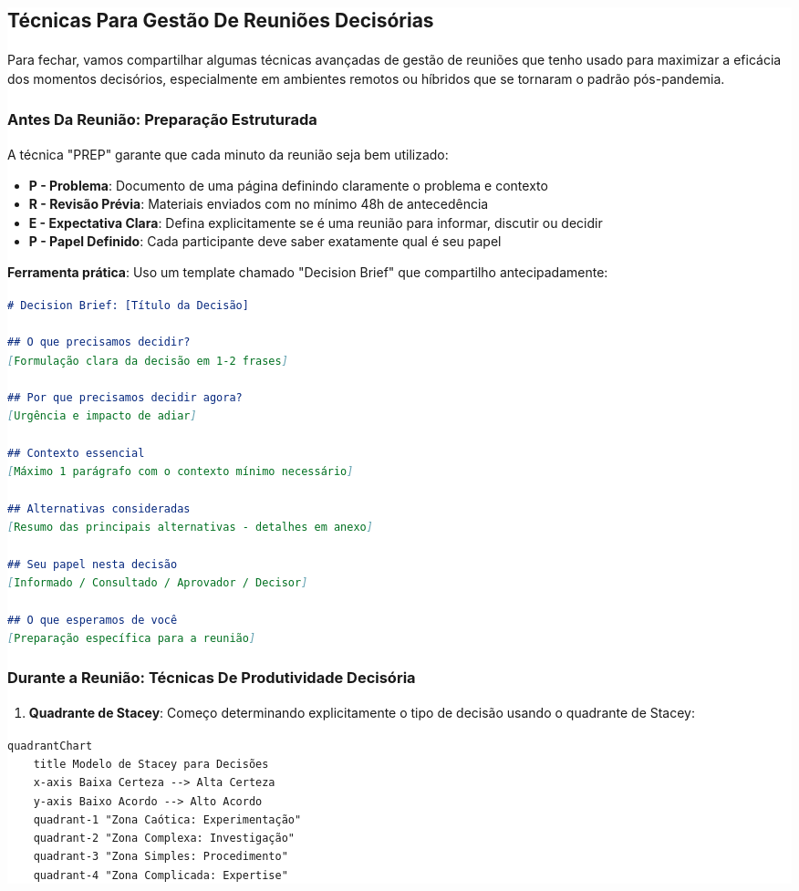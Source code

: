 ## Técnicas Para Gestão De Reuniões Decisórias

Para fechar, vamos compartilhar algumas técnicas avançadas de gestão de reuniões que tenho usado para maximizar a eficácia dos momentos decisórios, especialmente em ambientes remotos ou híbridos que se tornaram o padrão pós-pandemia.

### Antes Da Reunião: Preparação Estruturada

A técnica "PREP" garante que cada minuto da reunião seja bem utilizado:

- **P - Problema**: Documento de uma página definindo claramente o problema e contexto
- **R - Revisão Prévia**: Materiais enviados com no mínimo 48h de antecedência
- **E - Expectativa Clara**: Defina explicitamente se é uma reunião para informar, discutir ou decidir
- **P - Papel Definido**: Cada participante deve saber exatamente qual é seu papel

**Ferramenta prática**: Uso um template chamado "Decision Brief" que compartilho antecipadamente:

```markdown
# Decision Brief: [Título da Decisão]

## O que precisamos decidir?
[Formulação clara da decisão em 1-2 frases]

## Por que precisamos decidir agora?
[Urgência e impacto de adiar]

## Contexto essencial
[Máximo 1 parágrafo com o contexto mínimo necessário]

## Alternativas consideradas
[Resumo das principais alternativas - detalhes em anexo]

## Seu papel nesta decisão
[Informado / Consultado / Aprovador / Decisor]

## O que esperamos de você
[Preparação específica para a reunião]
```

### Durante a Reunião: Técnicas De Produtividade Decisória

1. **Quadrante de Stacey**: Começo determinando explicitamente o tipo de decisão usando o quadrante de Stacey:

```mermaid
quadrantChart
    title Modelo de Stacey para Decisões
    x-axis Baixa Certeza --> Alta Certeza
    y-axis Baixo Acordo --> Alto Acordo
    quadrant-1 "Zona Caótica: Experimentação"
    quadrant-2 "Zona Complexa: Investigação"
    quadrant-3 "Zona Simples: Procedimento"
    quadrant-4 "Zona Complicada: Expertise"
```

